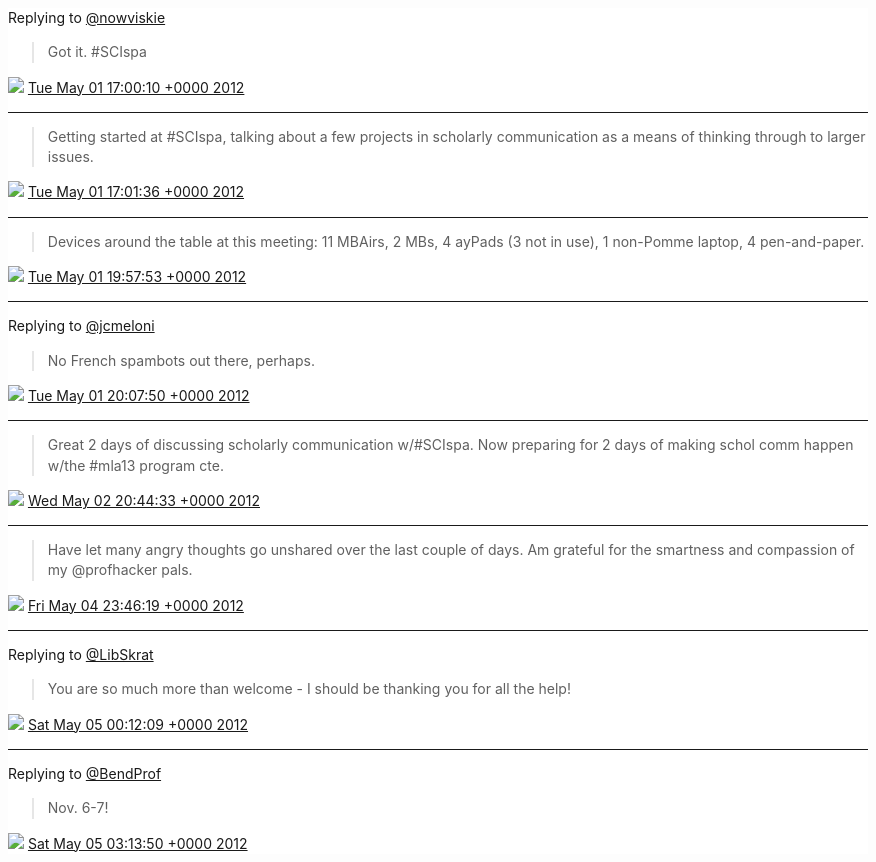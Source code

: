 Replying to [@nowviskie](https://twitter.com/nowviskie/status/197369581524885504)

> Got it\. \#SCIspa

<img src="../../media/tweet.ico" width="12" /> [Tue May 01 17:00:10 +0000 2012](https://twitter.com/kfitz/status/197369834063937536)

----

> Getting started at \#SCIspa, talking about a few projects in scholarly communication as a means of thinking through to larger issues\.

<img src="../../media/tweet.ico" width="12" /> [Tue May 01 17:01:36 +0000 2012](https://twitter.com/kfitz/status/197370198058217472)

----

> Devices around the table at this meeting: 11 MBAirs, 2 MBs, 4 ayPads \(3 not in use\), 1 non\-Pomme laptop, 4 pen\-and\-paper\.

<img src="../../media/tweet.ico" width="12" /> [Tue May 01 19:57:53 +0000 2012](https://twitter.com/kfitz/status/197414560704106496)

----

Replying to [@jcmeloni](https://twitter.com/jcmeloni/status/197416841025568768)

> No French spambots out there, perhaps\.

<img src="../../media/tweet.ico" width="12" /> [Tue May 01 20:07:50 +0000 2012](https://twitter.com/kfitz/status/197417062614831104)

----

> Great 2 days of discussing scholarly communication w/\#SCIspa\. Now preparing for 2 days of making schol comm happen w/the \#mla13 program cte\.

<img src="../../media/tweet.ico" width="12" /> [Wed May 02 20:44:33 +0000 2012](https://twitter.com/kfitz/status/197788692000145408)

----

> Have let many angry thoughts go unshared over the last couple of days\. Am grateful for the smartness and compassion of my @profhacker pals\.

<img src="../../media/tweet.ico" width="12" /> [Fri May 04 23:46:19 +0000 2012](https://twitter.com/kfitz/status/198559209602822144)

----

Replying to [@LibSkrat](https://twitter.com/LibSkrat/status/198563306544439296)

> You are so much more than welcome \- I should be thanking you for all the help\!

<img src="../../media/tweet.ico" width="12" /> [Sat May 05 00:12:09 +0000 2012](https://twitter.com/kfitz/status/198565713588396033)

----

Replying to [@BendProf](https://twitter.com/BendProf/status/198610501972934657)

> Nov\. 6\-7\!

<img src="../../media/tweet.ico" width="12" /> [Sat May 05 03:13:50 +0000 2012](https://twitter.com/kfitz/status/198611433490092032)
